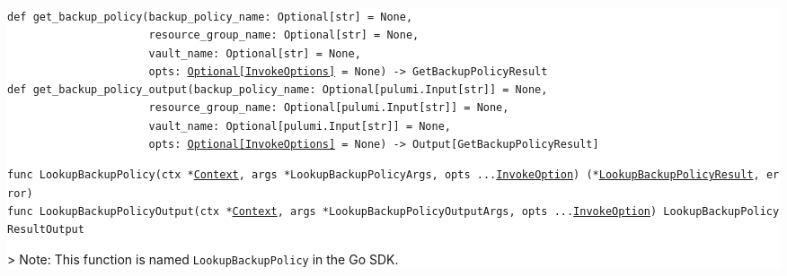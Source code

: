 
<div>
<pulumi-choosable type="language" values="python">
<div class="highlight"><pre class="chroma"><code class="language-python" data-lang="python"
><span class="k">def </span>get_backup_policy<span class="p">(</span><span class="nx">backup_policy_name</span><span class="p">:</span> <span class="nx">Optional[str]</span> = None<span class="p">,</span>
                      <span class="nx">resource_group_name</span><span class="p">:</span> <span class="nx">Optional[str]</span> = None<span class="p">,</span>
                      <span class="nx">vault_name</span><span class="p">:</span> <span class="nx">Optional[str]</span> = None<span class="p">,</span>
                      <span class="nx">opts</span><span class="p">:</span> <span class="nx"><a href="/docs/reference/pkg/python/pulumi/#pulumi.InvokeOptions">Optional[InvokeOptions]</a></span> = None<span class="p">) -&gt;</span> <span>GetBackupPolicyResult</span
><span class="k">
def </span>get_backup_policy_output<span class="p">(</span><span class="nx">backup_policy_name</span><span class="p">:</span> <span class="nx">Optional[pulumi.Input[str]]</span> = None<span class="p">,</span>
                      <span class="nx">resource_group_name</span><span class="p">:</span> <span class="nx">Optional[pulumi.Input[str]]</span> = None<span class="p">,</span>
                      <span class="nx">vault_name</span><span class="p">:</span> <span class="nx">Optional[pulumi.Input[str]]</span> = None<span class="p">,</span>
                      <span class="nx">opts</span><span class="p">:</span> <span class="nx"><a href="/docs/reference/pkg/python/pulumi/#pulumi.InvokeOptions">Optional[InvokeOptions]</a></span> = None<span class="p">) -&gt;</span> <span>Output[GetBackupPolicyResult]</span
></code></pre></div>
</pulumi-choosable>
</div>


<div>
<pulumi-choosable type="language" values="go">
<div class="highlight"><pre class="chroma"><code class="language-go" data-lang="go"
><span class="k">func </span>LookupBackupPolicy<span class="p">(</span><span class="nx">ctx</span><span class="p"> *</span><span class="nx"><a href="https://pkg.go.dev/github.com/pulumi/pulumi/sdk/v3/go/pulumi?tab=doc#Context">Context</a></span><span class="p">,</span> <span class="nx">args</span><span class="p"> *</span><span class="nx">LookupBackupPolicyArgs</span><span class="p">,</span> <span class="nx">opts</span><span class="p"> ...</span><span class="nx"><a href="https://pkg.go.dev/github.com/pulumi/pulumi/sdk/v3/go/pulumi?tab=doc#InvokeOption">InvokeOption</a></span><span class="p">) (*<span class="nx"><a href="#result">LookupBackupPolicyResult</a></span>, error)</span
><span class="k">
func </span>LookupBackupPolicyOutput<span class="p">(</span><span class="nx">ctx</span><span class="p"> *</span><span class="nx"><a href="https://pkg.go.dev/github.com/pulumi/pulumi/sdk/v3/go/pulumi?tab=doc#Context">Context</a></span><span class="p">,</span> <span class="nx">args</span><span class="p"> *</span><span class="nx">LookupBackupPolicyOutputArgs</span><span class="p">,</span> <span class="nx">opts</span><span class="p"> ...</span><span class="nx"><a href="https://pkg.go.dev/github.com/pulumi/pulumi/sdk/v3/go/pulumi?tab=doc#InvokeOption">InvokeOption</a></span><span class="p">) LookupBackupPolicyResultOutput</span
></code></pre></div>

&gt; Note: This function is named `LookupBackupPolicy` in the Go SDK.

</pulumi-choosable>
</div>
